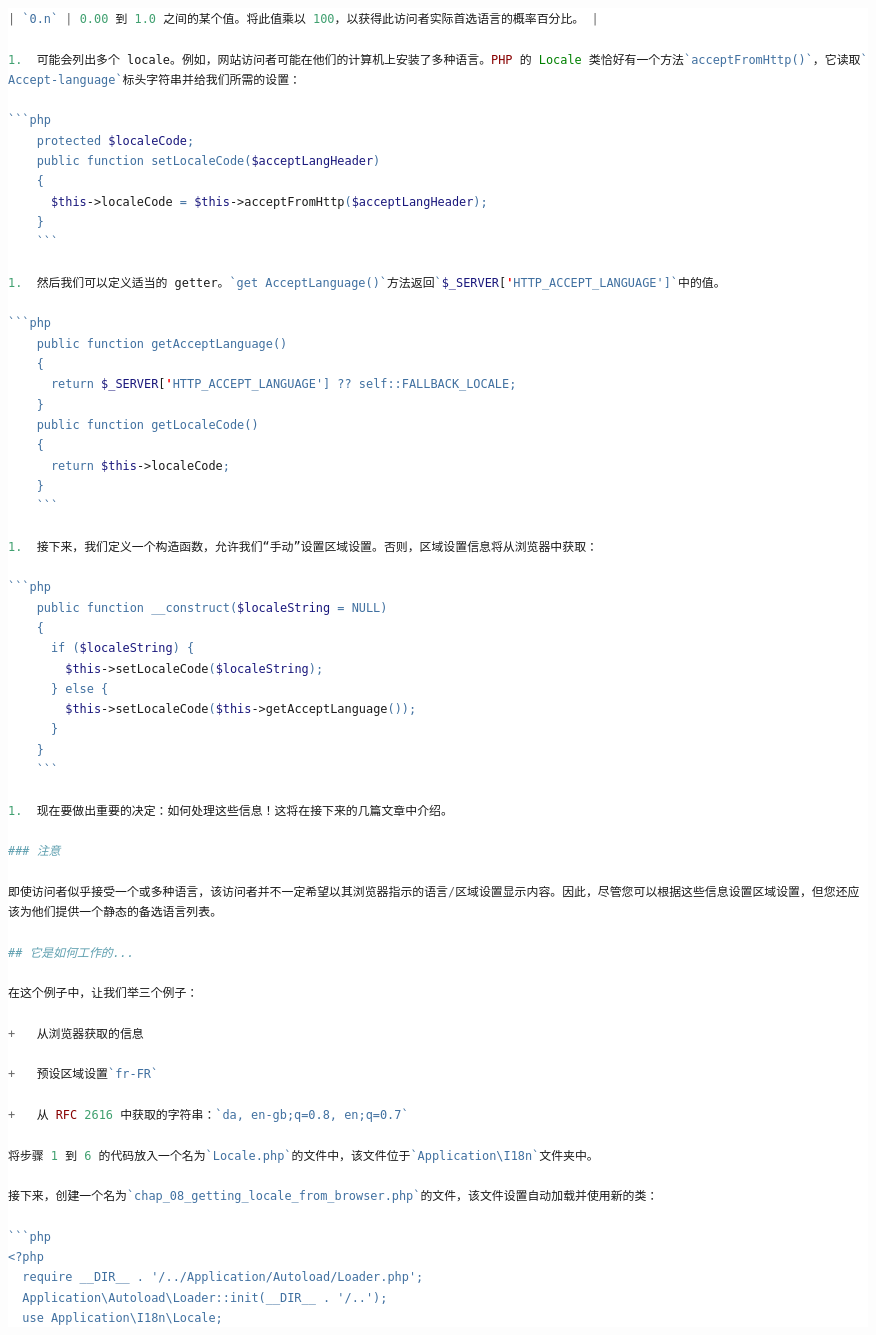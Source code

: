 ```php
| `0.n` | 0.00 到 1.0 之间的某个值。将此值乘以 100，以获得此访问者实际首选语言的概率百分比。 |

1.  可能会列出多个 locale。例如，网站访问者可能在他们的计算机上安装了多种语言。PHP 的 Locale 类恰好有一个方法`acceptFromHttp()`，它读取`Accept-language`标头字符串并给我们所需的设置：

```php
    protected $localeCode;
    public function setLocaleCode($acceptLangHeader)
    {
      $this->localeCode = $this->acceptFromHttp($acceptLangHeader);
    }
    ```

1.  然后我们可以定义适当的 getter。`get AcceptLanguage()`方法返回`$_SERVER['HTTP_ACCEPT_LANGUAGE']`中的值。

```php
    public function getAcceptLanguage()
    {
      return $_SERVER['HTTP_ACCEPT_LANGUAGE'] ?? self::FALLBACK_LOCALE;
    }
    public function getLocaleCode()
    {
      return $this->localeCode;
    }
    ```

1.  接下来，我们定义一个构造函数，允许我们“手动”设置区域设置。否则，区域设置信息将从浏览器中获取：

```php
    public function __construct($localeString = NULL)
    {
      if ($localeString) {
        $this->setLocaleCode($localeString);
      } else {
        $this->setLocaleCode($this->getAcceptLanguage());
      }
    }
    ```

1.  现在要做出重要的决定：如何处理这些信息！这将在接下来的几篇文章中介绍。

### 注意

即使访问者似乎接受一个或多种语言，该访问者并不一定希望以其浏览器指示的语言/区域设置显示内容。因此，尽管您可以根据这些信息设置区域设置，但您还应该为他们提供一个静态的备选语言列表。

## 它是如何工作的...

在这个例子中，让我们举三个例子：

+   从浏览器获取的信息

+   预设区域设置`fr-FR`

+   从 RFC 2616 中获取的字符串：`da, en-gb;q=0.8, en;q=0.7`

将步骤 1 到 6 的代码放入一个名为`Locale.php`的文件中，该文件位于`Application\I18n`文件夹中。

接下来，创建一个名为`chap_08_getting_locale_from_browser.php`的文件，该文件设置自动加载并使用新的类：

```php
<?php
  require __DIR__ . '/../Application/Autoload/Loader.php';
  Application\Autoload\Loader::init(__DIR__ . '/..');
  use Application\I18n\Locale;
```